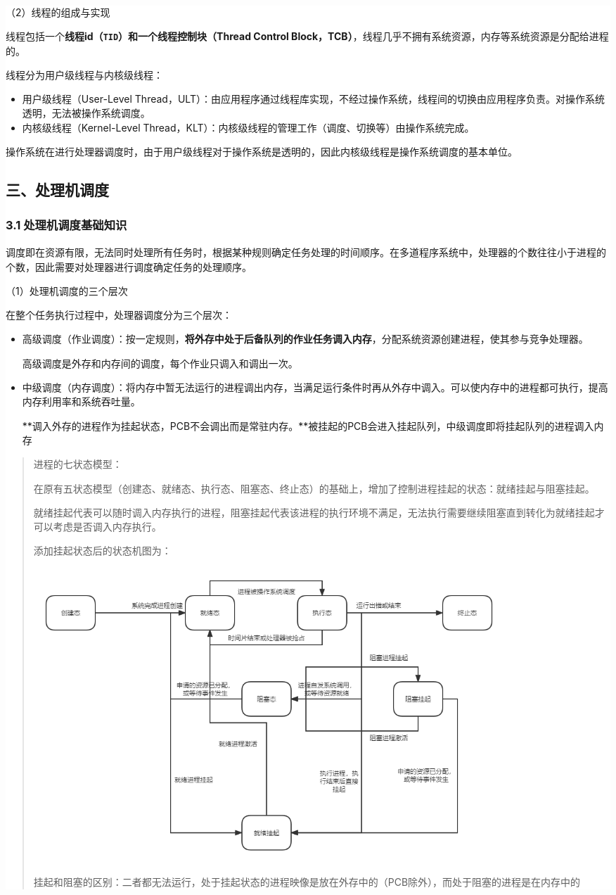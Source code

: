 （2）线程的组成与实现

线程包括一个**线程id（`TID`）和一个线程控制块（Thread Control Block，TCB）**，线程几乎不拥有系统资源，内存等系统资源是分配给进程的。

线程分为用户级线程与内核级线程：

- 用户级线程（User-Level Thread，ULT）：由应用程序通过线程库实现，不经过操作系统，线程间的切换由应用程序负责。对操作系统透明，无法被操作系统调度。
- 内核级线程（Kernel-Level Thread，KLT）：内核级线程的管理工作（调度、切换等）由操作系统完成。

操作系统在进行处理器调度时，由于用户级线程对于操作系统是透明的，因此内核级线程是操作系统调度的基本单位。

## 三、处理机调度

### 3.1 处理机调度基础知识

调度即在资源有限，无法同时处理所有任务时，根据某种规则确定任务处理的时间顺序。在多道程序系统中，处理器的个数往往小于进程的个数，因此需要对处理器进行调度确定任务的处理顺序。

（1）处理机调度的三个层次

在整个任务执行过程中，处理器调度分为三个层次：

- 高级调度（作业调度）：按一定规则，**将外存中处于后备队列的作业任务调入内存**，分配系统资源创建进程，使其参与竞争处理器。

    高级调度是外存和内存间的调度，每个作业只调入和调出一次。

- 中级调度（内存调度）：将内存中暂无法运行的进程调出内存，当满足运行条件时再从外存中调入。可以使内存中的进程都可执行，提高内存利用率和系统吞吐量。

    **调入外存的进程作为挂起状态，PCB不会调出而是常驻内存。**被挂起的PCB会进入挂起队列，中级调度即将挂起队列的进程调入内存

> 进程的七状态模型：
>
> 在原有五状态模型（创建态、就绪态、执行态、阻塞态、终止态）的基础上，增加了控制进程挂起的状态：就绪挂起与阻塞挂起。
>
> 就绪挂起代表可以随时调入内存执行的进程，阻塞挂起代表该进程的执行环境不满足，无法执行需要继续阻塞直到转化为就绪挂起才可以考虑是否调入内存执行。
>
> 添加挂起状态后的状态机图为：
>
> <img src="img/ProcessSevenState.png" style="zoom:70%;" />
>
> 挂起和阻塞的区别：二者都无法运行，处于挂起状态的进程映像是放在外存中的（PCB除外），而处于阻塞的进程是在内存中的
